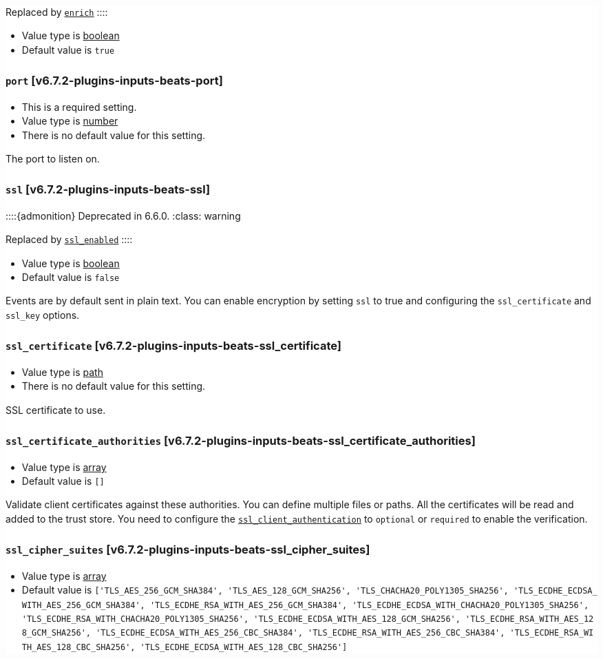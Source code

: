 Replaced by [`enrich`](v6-7-2-plugins-inputs-beats.md#v6.7.2-plugins-inputs-beats-enrich)
::::


* Value type is [boolean](logstash://reference/configuration-file-structure.md#boolean)
* Default value is `true`


### `port` [v6.7.2-plugins-inputs-beats-port]

* This is a required setting.
* Value type is [number](logstash://reference/configuration-file-structure.md#number)
* There is no default value for this setting.

The port to listen on.


### `ssl` [v6.7.2-plugins-inputs-beats-ssl]

::::{admonition} Deprecated in 6.6.0.
:class: warning

Replaced by [`ssl_enabled`](v6-7-2-plugins-inputs-beats.md#v6.7.2-plugins-inputs-beats-ssl_enabled)
::::


* Value type is [boolean](logstash://reference/configuration-file-structure.md#boolean)
* Default value is `false`

Events are by default sent in plain text. You can enable encryption by setting `ssl` to true and configuring the `ssl_certificate` and `ssl_key` options.


### `ssl_certificate` [v6.7.2-plugins-inputs-beats-ssl_certificate]

* Value type is [path](logstash://reference/configuration-file-structure.md#path)
* There is no default value for this setting.

SSL certificate to use.


### `ssl_certificate_authorities` [v6.7.2-plugins-inputs-beats-ssl_certificate_authorities]

* Value type is [array](logstash://reference/configuration-file-structure.md#array)
* Default value is `[]`

Validate client certificates against these authorities. You can define multiple files or paths. All the certificates will be read and added to the trust store. You need to configure the [`ssl_client_authentication`](v6-7-2-plugins-inputs-beats.md#v6.7.2-plugins-inputs-beats-ssl_client_authentication) to `optional` or `required` to enable the verification.


### `ssl_cipher_suites` [v6.7.2-plugins-inputs-beats-ssl_cipher_suites]

* Value type is [array](logstash://reference/configuration-file-structure.md#array)
* Default value is `['TLS_AES_256_GCM_SHA384', 'TLS_AES_128_GCM_SHA256', 'TLS_CHACHA20_POLY1305_SHA256', 'TLS_ECDHE_ECDSA_WITH_AES_256_GCM_SHA384', 'TLS_ECDHE_RSA_WITH_AES_256_GCM_SHA384', 'TLS_ECDHE_ECDSA_WITH_CHACHA20_POLY1305_SHA256', 'TLS_ECDHE_RSA_WITH_CHACHA20_POLY1305_SHA256', 'TLS_ECDHE_ECDSA_WITH_AES_128_GCM_SHA256', 'TLS_ECDHE_RSA_WITH_AES_128_GCM_SHA256', 'TLS_ECDHE_ECDSA_WITH_AES_256_CBC_SHA384', 'TLS_ECDHE_RSA_WITH_AES_256_CBC_SHA384', 'TLS_ECDHE_RSA_WITH_AES_128_CBC_SHA256', 'TLS_ECDHE_ECDSA_WITH_AES_128_CBC_SHA256']`
